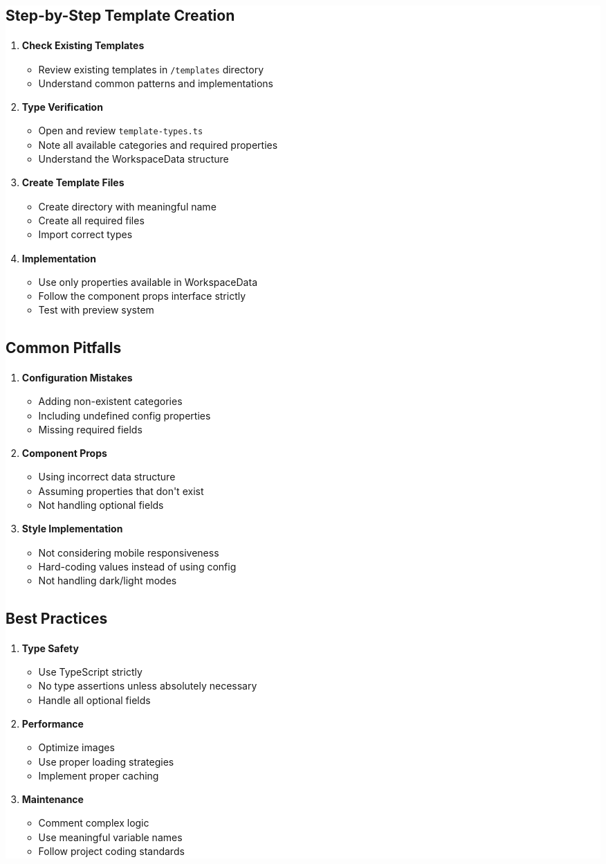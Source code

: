 ## Step-by-Step Template Creation

1. **Check Existing Templates**
   - Review existing templates in `/templates` directory
   - Understand common patterns and implementations

2. **Type Verification**
   - Open and review `template-types.ts`
   - Note all available categories and required properties
   - Understand the WorkspaceData structure

3. **Create Template Files**
   - Create directory with meaningful name
   - Create all required files
   - Import correct types

4. **Implementation**
   - Use only properties available in WorkspaceData
   - Follow the component props interface strictly
   - Test with preview system

## Common Pitfalls

1. **Configuration Mistakes**
   - Adding non-existent categories
   - Including undefined config properties
   - Missing required fields

2. **Component Props**
   - Using incorrect data structure
   - Assuming properties that don't exist
   - Not handling optional fields

3. **Style Implementation**
   - Not considering mobile responsiveness
   - Hard-coding values instead of using config
   - Not handling dark/light modes

## Best Practices

1. **Type Safety**
   - Use TypeScript strictly
   - No type assertions unless absolutely necessary
   - Handle all optional fields

2. **Performance**
   - Optimize images
   - Use proper loading strategies
   - Implement proper caching

3. **Maintenance**
   - Comment complex logic
   - Use meaningful variable names
   - Follow project coding standards
